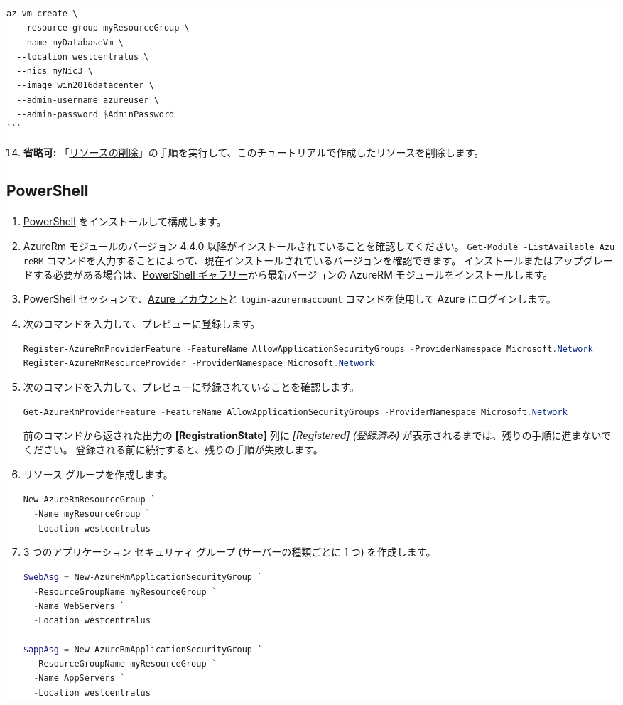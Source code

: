     az vm create \
      --resource-group myResourceGroup \
      --name myDatabaseVm \
      --location westcentralus \
      --nics myNic3 \
      --image win2016datacenter \
      --admin-username azureuser \
      --admin-password $AdminPassword    
    ```

14. **省略可:** 「[リソースの削除](#delete-cli)」の手順を実行して、このチュートリアルで作成したリソースを削除します。

## <a name="powershell"></a>PowerShell

1. [PowerShell](/powershell/azure/install-azurerm-ps) をインストールして構成します。
2. AzureRm モジュールのバージョン 4.4.0 以降がインストールされていることを確認してください。 `Get-Module -ListAvailable AzureRM` コマンドを入力することによって、現在インストールされているバージョンを確認できます。 インストールまたはアップグレードする必要がある場合は、[PowerShell ギャラリー](https://www.powershellgallery.com/packages/AzureRM)から最新バージョンの AzureRM モジュールをインストールします。
3. PowerShell セッションで、[Azure アカウント](../azure-glossary-cloud-terminology.md?toc=%2fazure%2fvirtual-network%2ftoc.json#account)と `login-azurermaccount` コマンドを使用して Azure にログインします。
4. 次のコマンドを入力して、プレビューに登録します。
    
    ```powershell
    Register-AzureRmProviderFeature -FeatureName AllowApplicationSecurityGroups -ProviderNamespace Microsoft.Network
    Register-AzureRmResourceProvider -ProviderNamespace Microsoft.Network
    ``` 

5. 次のコマンドを入力して、プレビューに登録されていることを確認します。

    ```powershell
    Get-AzureRmProviderFeature -FeatureName AllowApplicationSecurityGroups -ProviderNamespace Microsoft.Network
    ```

    前のコマンドから返された出力の **[RegistrationState]** 列に *[Registered] (登録済み)* が表示されるまでは、残りの手順に進まないでください。 登録される前に続行すると、残りの手順が失敗します。
        
6. リソース グループを作成します。

    ```powershell
    New-AzureRmResourceGroup `
      -Name myResourceGroup `
      -Location westcentralus
    ```

7. 3 つのアプリケーション セキュリティ グループ (サーバーの種類ごとに 1 つ) を作成します。

    ```powershell
    $webAsg = New-AzureRmApplicationSecurityGroup `
      -ResourceGroupName myResourceGroup `
      -Name WebServers `
      -Location westcentralus
  
    $appAsg = New-AzureRmApplicationSecurityGroup `
      -ResourceGroupName myResourceGroup `
      -Name AppServers `
      -Location westcentralus
